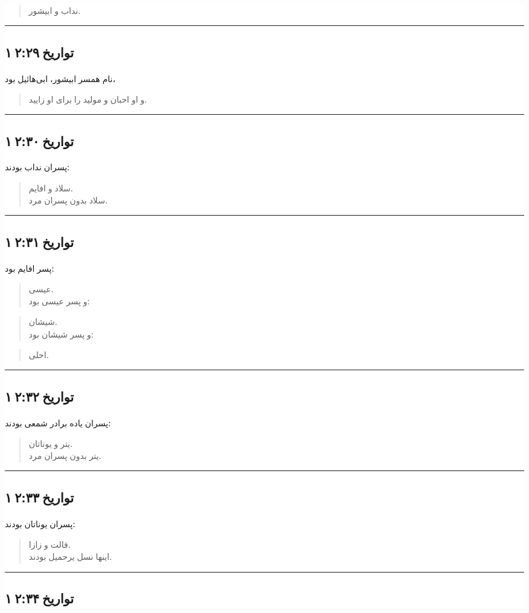 > نداب و ابیشور.

---

## ۱ تواریخ ۲:۲۹

نام همسر ابیشور، ابی‌هائیل بود،

> و او احبان و مولید را برای او زایید.

---

## ۱ تواریخ ۲:۳۰

پسران نداب بودند:

> سلاد و افایم.  
> سلاد بدون پسران مرد.

---

## ۱ تواریخ ۲:۳۱

پسر افایم بود:

> عیسی.  
> و پسر عیسی بود:

> شیشان.  
> و پسر شیشان بود:

> احلی.

---

## ۱ تواریخ ۲:۳۲

پسران یاده برادر شمعی بودند:

> یتر و یوناتان.  
> یتر بدون پسران مرد.

---

## ۱ تواریخ ۲:۳۳

پسران یوناتان بودند:

> فالت و زازا.  
> اینها نسل یرحمیل بودند.

---

## ۱ تواریخ ۲:۳۴
